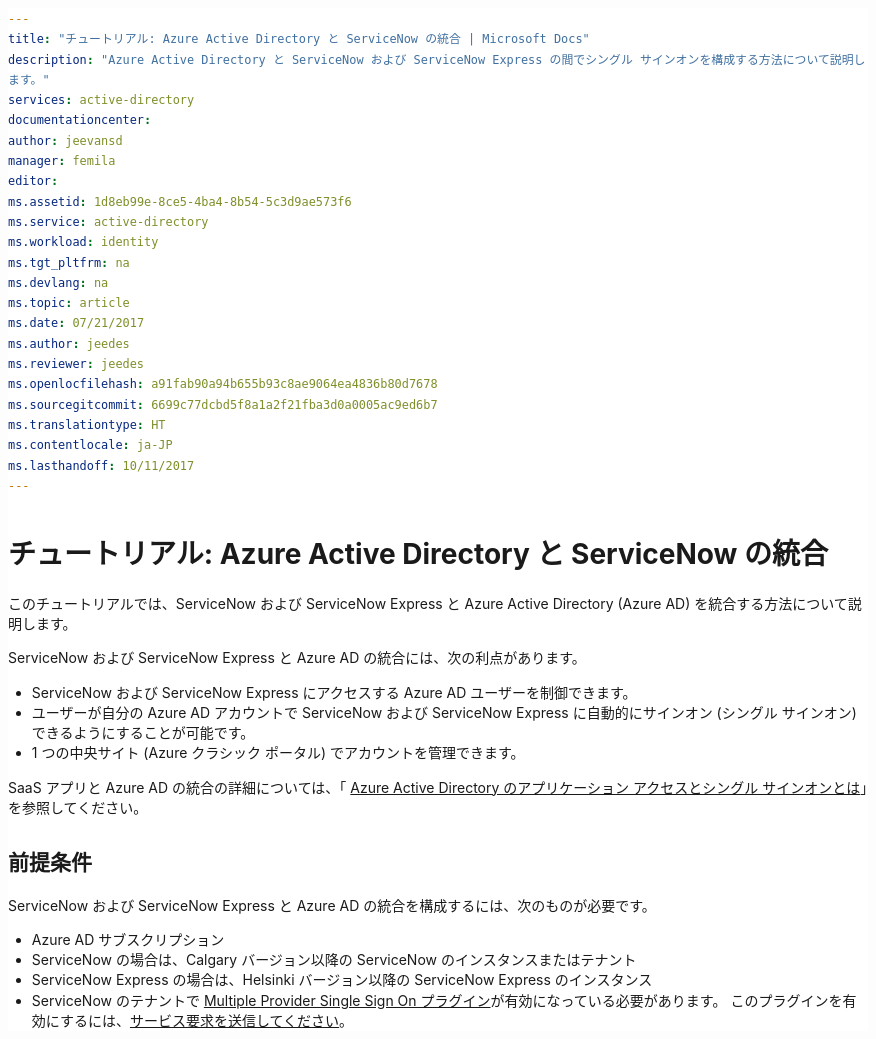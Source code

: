 ```yaml
---
title: "チュートリアル: Azure Active Directory と ServiceNow の統合 | Microsoft Docs"
description: "Azure Active Directory と ServiceNow および ServiceNow Express の間でシングル サインオンを構成する方法について説明します。"
services: active-directory
documentationcenter: 
author: jeevansd
manager: femila
editor: 
ms.assetid: 1d8eb99e-8ce5-4ba4-8b54-5c3d9ae573f6
ms.service: active-directory
ms.workload: identity
ms.tgt_pltfrm: na
ms.devlang: na
ms.topic: article
ms.date: 07/21/2017
ms.author: jeedes
ms.reviewer: jeedes
ms.openlocfilehash: a91fab90a94b655b93c8ae9064ea4836b80d7678
ms.sourcegitcommit: 6699c77dcbd5f8a1a2f21fba3d0a0005ac9ed6b7
ms.translationtype: HT
ms.contentlocale: ja-JP
ms.lasthandoff: 10/11/2017
---
```

# <a name="tutorial-azure-active-directory-integration-with-servicenow"></a>チュートリアル: Azure Active Directory と ServiceNow の統合
このチュートリアルでは、ServiceNow および ServiceNow Express と Azure Active Directory (Azure AD) を統合する方法について説明します。

ServiceNow および ServiceNow Express と Azure AD の統合には、次の利点があります。

* ServiceNow および ServiceNow Express にアクセスする Azure AD ユーザーを制御できます。
* ユーザーが自分の Azure AD アカウントで ServiceNow および ServiceNow Express に自動的にサインオン (シングル サインオン) できるようにすることが可能です。
* 1 つの中央サイト (Azure クラシック ポータル) でアカウントを管理できます。

SaaS アプリと Azure AD の統合の詳細については、「 [Azure Active Directory のアプリケーション アクセスとシングル サインオンとは](active-directory-appssoaccess-whatis.md)」を参照してください。

## <a name="prerequisites"></a>前提条件
ServiceNow および ServiceNow Express と Azure AD の統合を構成するには、次のものが必要です。

* Azure AD サブスクリプション
* ServiceNow の場合は、Calgary バージョン以降の ServiceNow のインスタンスまたはテナント
* ServiceNow Express の場合は、Helsinki バージョン以降の ServiceNow Express のインスタンス
* ServiceNow のテナントで [Multiple Provider Single Sign On プラグイン](http://wiki.servicenow.com/index.php?title=Multiple_Provider_Single_Sign-On#gsc.tab=0)が有効になっている必要があります。 このプラグインを有効にするには、[サービス要求を送信してください](https://hi.service-now.com)。 
